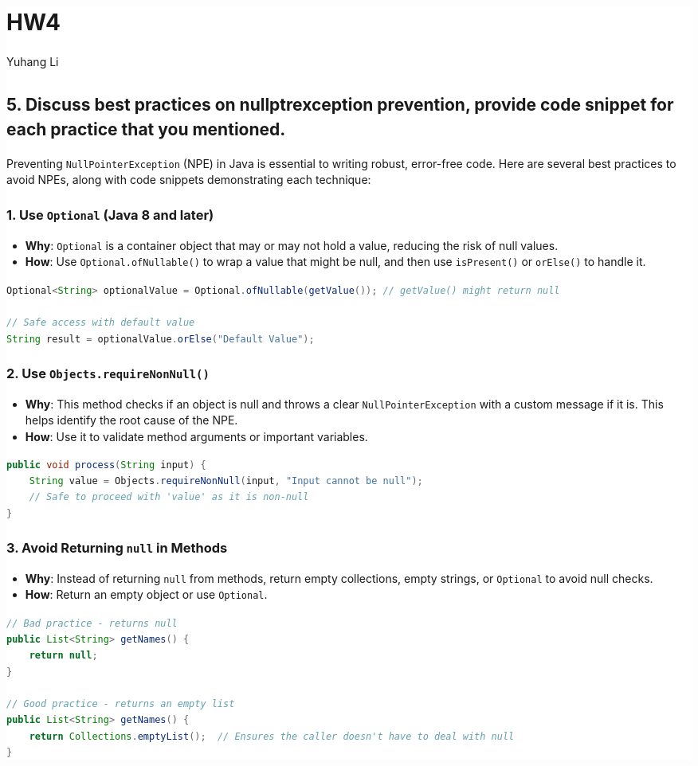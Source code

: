 # HW4

Yuhang Li

## 5. Discuss best practices on nullptrexception prevention, provide code snippet for each practice that you mentioned.

Preventing `NullPointerException` (NPE) in Java is essential to writing robust, error-free code. Here are several best practices to avoid NPEs, along with code snippets demonstrating each technique:

### 1. **Use `Optional` (Java 8 and later)**
   - **Why**: `Optional` is a container object that may or may not hold a value, reducing the risk of null values.
   - **How**: Use `Optional.ofNullable()` to wrap a value that might be null, and then use `isPresent()` or `orElse()` to handle it.

   ```java
   Optional<String> optionalValue = Optional.ofNullable(getValue()); // getValue() might return null

   // Safe access with default value
   String result = optionalValue.orElse("Default Value");
   ```

### 2. **Use `Objects.requireNonNull()`**
   - **Why**: This method checks if an object is null and throws a clear `NullPointerException` with a custom message if it is. This helps identify the root cause of the NPE.
   - **How**: Use it to validate method arguments or important variables.

   ```java
   public void process(String input) {
       String value = Objects.requireNonNull(input, "Input cannot be null");
       // Safe to proceed with 'value' as it is non-null
   }
   ```

### 3. **Avoid Returning `null` in Methods**
   - **Why**: Instead of returning `null` from methods, return empty collections, empty strings, or `Optional` to avoid null checks.
   - **How**: Return an empty object or use `Optional`.

   ```java
   // Bad practice - returns null
   public List<String> getNames() {
       return null;
   }

   // Good practice - returns an empty list
   public List<String> getNames() {
       return Collections.emptyList();  // Ensures the caller doesn't have to deal with null
   }
   ```
